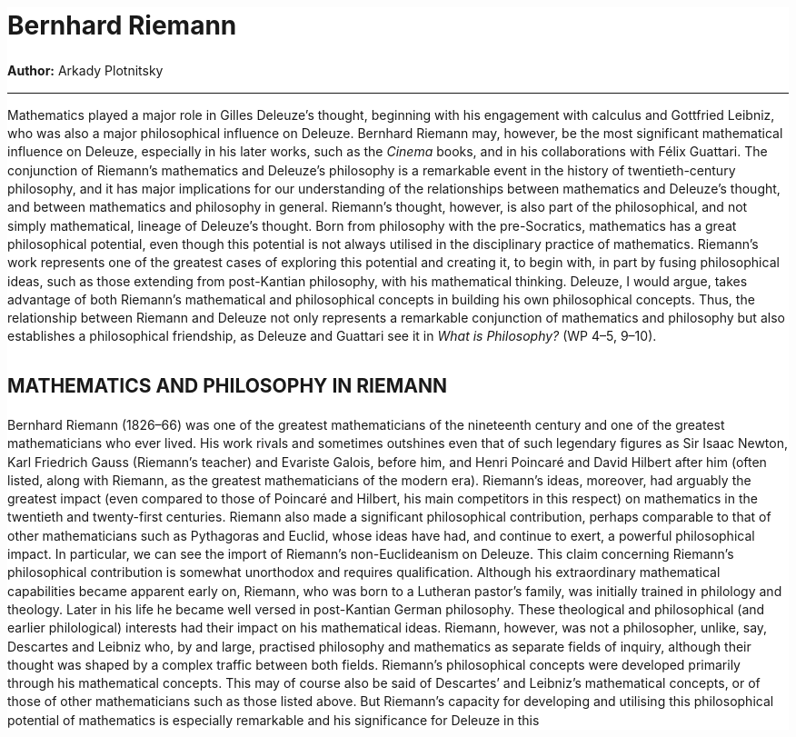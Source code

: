 # Bernhard Riemann

**Author:** Arkady Plotnitsky

---
Mathematics played a major role in Gilles Deleuze’s thought, beginning
with his engagement with calculus and Gottfried Leibniz, who was also
a major philosophical influence on Deleuze. Bernhard Riemann may,
however, be the most significant mathematical influence on Deleuze,
especially in his later works, such as the *Cinema* books, and in his
collaborations with Félix Guattari. The conjunction of Riemann’s
mathematics and Deleuze’s philosophy is a remarkable event in the 
history of twentieth-century philosophy, and it has major implications
for our understanding of the relationships between mathematics
and Deleuze’s thought, and between mathematics and philosophy in
general. Riemann’s thought, however, is also part of the philosophical,
and not simply mathematical, lineage of Deleuze’s thought. Born
from philosophy with the pre-Socratics, mathematics has a great philosophical
potential, even though this potential is not always utilised in
the disciplinary practice of mathematics. Riemann’s work represents
one of the greatest cases of exploring this potential and creating it, to
begin with, in part by fusing philosophical ideas, such as those extending
from post-Kantian philosophy, with his mathematical thinking.
Deleuze, I would argue, takes advantage of both Riemann’s mathematical
and philosophical concepts in building his own philosophical
concepts. Thus, the relationship between Riemann and Deleuze not
only represents a remarkable conjunction of mathematics and philosophy
but also establishes a philosophical friendship, as Deleuze and
Guattari see it in *What is Philosophy?* (WP 4–5, 9–10).
## MATHEMATICS AND PHILOSOPHY IN RIEMANN
Bernhard Riemann (1826–66) was one of the greatest mathematicians
of the nineteenth century and one of the greatest mathematicians
who ever lived. His work rivals and sometimes outshines even
that of such legendary figures as Sir Isaac Newton, Karl Friedrich
Gauss (Riemann’s teacher) and Evariste Galois, before him, and
Henri Poincaré and David Hilbert after him (often listed, along
with Riemann, as the greatest mathematicians of the modern era).
Riemann’s ideas, moreover, had arguably the greatest impact (even 
compared to those of Poincaré and Hilbert, his main competitors 
in this respect) on mathematics in the twentieth and twenty-first
centuries. Riemann also made a significant philosophical contribution,
perhaps comparable to that of other mathematicians such as
Pythagoras and Euclid, whose ideas have had, and continue to exert,
a powerful philosophical impact. In particular, we can see the import
of Riemann’s non-Euclideanism on Deleuze. This claim concerning
Riemann’s philosophical contribution is somewhat unorthodox and
requires qualification.
 Although his extraordinary mathematical capabilities became
apparent early on, Riemann, who was born to a Lutheran pastor’s
family, was initially trained in philology and theology. Later in his
life he became well versed in post-Kantian German philosophy. These
theological and philosophical (and earlier philological) interests had
their impact on his mathematical ideas. Riemann, however, was not
a philosopher, unlike, say, Descartes and Leibniz who, by and large,
practised philosophy and mathematics as separate fields of inquiry,
although their thought was shaped by a complex traffic between both
fields. Riemann’s philosophical concepts were developed primarily
through his mathematical concepts. This may of course also be said of
Descartes’ and Leibniz’s mathematical concepts, or of those of other
mathematicians such as those listed above. But Riemann’s capacity
for developing and utilising this philosophical potential of mathematics
is especially remarkable and his significance for Deleuze in this